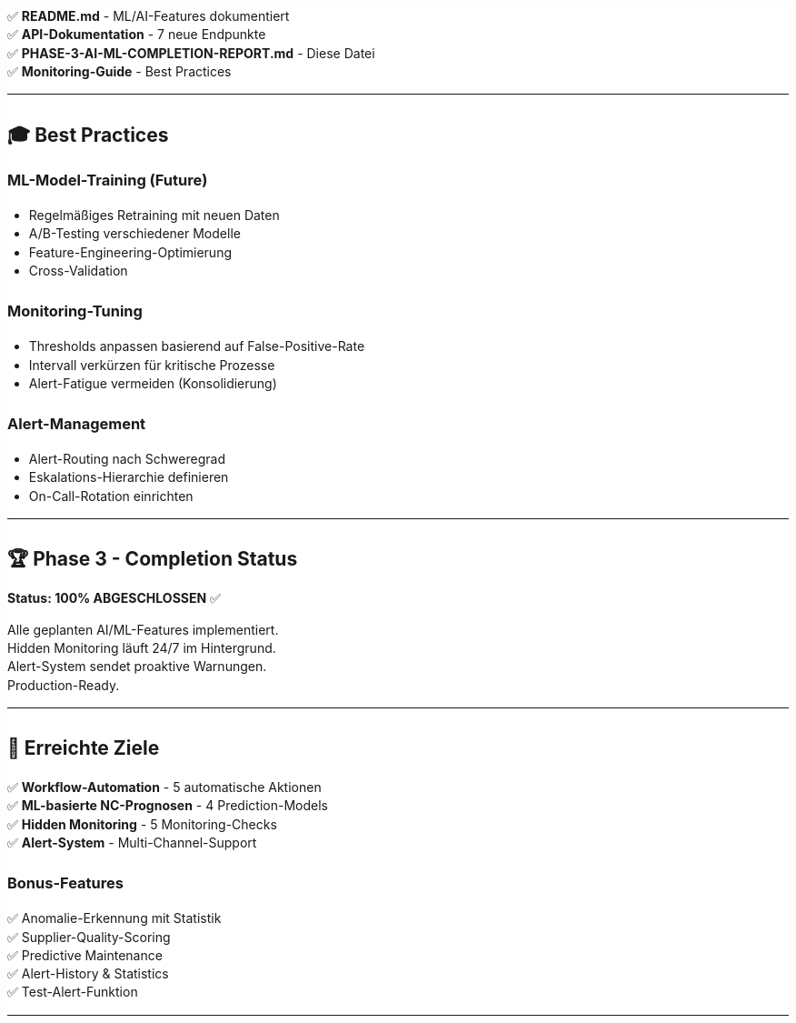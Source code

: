 ✅ **README.md** - ML/AI-Features dokumentiert  
✅ **API-Dokumentation** - 7 neue Endpunkte  
✅ **PHASE-3-AI-ML-COMPLETION-REPORT.md** - Diese Datei  
✅ **Monitoring-Guide** - Best Practices

---

## 🎓 Best Practices

### ML-Model-Training (Future)
- Regelmäßiges Retraining mit neuen Daten
- A/B-Testing verschiedener Modelle
- Feature-Engineering-Optimierung
- Cross-Validation

### Monitoring-Tuning
- Thresholds anpassen basierend auf False-Positive-Rate
- Intervall verkürzen für kritische Prozesse
- Alert-Fatigue vermeiden (Konsolidierung)

### Alert-Management
- Alert-Routing nach Schweregrad
- Eskalations-Hierarchie definieren
- On-Call-Rotation einrichten

---

## 🏆 Phase 3 - Completion Status

**Status: 100% ABGESCHLOSSEN** ✅

Alle geplanten AI/ML-Features implementiert.  
Hidden Monitoring läuft 24/7 im Hintergrund.  
Alert-System sendet proaktive Warnungen.  
Production-Ready.

---

## 🎯 Erreichte Ziele

✅ **Workflow-Automation** - 5 automatische Aktionen  
✅ **ML-basierte NC-Prognosen** - 4 Prediction-Models  
✅ **Hidden Monitoring** - 5 Monitoring-Checks  
✅ **Alert-System** - Multi-Channel-Support  

### Bonus-Features
✅ Anomalie-Erkennung mit Statistik  
✅ Supplier-Quality-Scoring  
✅ Predictive Maintenance  
✅ Alert-History & Statistics  
✅ Test-Alert-Funktion  

---
